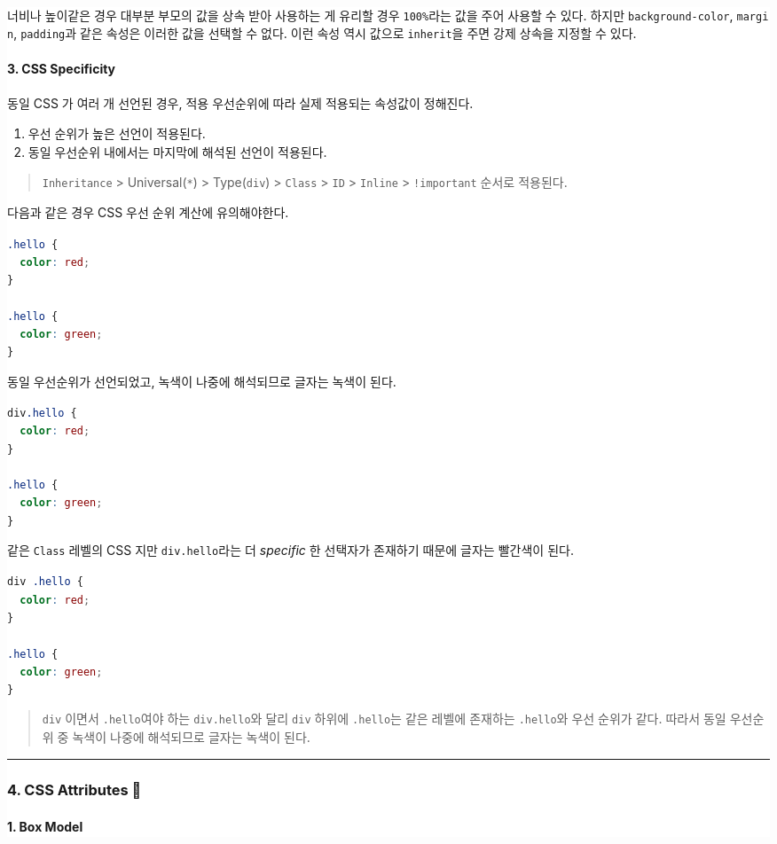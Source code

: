 너비나 높이같은 경우 대부분 부모의 값을 상속 받아 사용하는 게 유리할 경우 `100%`라는 값을 주어 사용할 수 있다. 하지만 `background-color`, 
`margin`, `padding`과 같은 속성은 이러한 값을 선택할 수 없다. 이런 속성 역시 값으로 `inherit`을 주면 강제 상속을 지정할 수 있다.

#### 3. CSS Specificity

동일 CSS 가 여러 개 선언된 경우, 적용 우선순위에 따라 실제 적용되는 속성값이 정해진다.

1. 우선 순위가 높은 선언이 적용된다.
2. 동일 우선순위 내에서는 마지막에 해석된 선언이 적용된다.

> `Inheritance` > Universal(`*`) > Type(`div`) > `Class` > `ID` > `Inline` > `!important` 순서로 적용된다. 

다음과 같은 경우 CSS 우선 순위 계산에 유의해야한다.

```css
.hello {
  color: red;
}

.hello {
  color: green;
}
```

동일 우선순위가 선언되었고, 녹색이 나중에 해석되므로 글자는 녹색이 된다.

```css
div.hello {
  color: red;
}

.hello {
  color: green;
}
```

같은 `Class` 레벨의 CSS 지만 `div.hello`라는 더 *specific* 한 선택자가 존재하기 때문에 글자는 빨간색이 된다.

```css
div .hello {
  color: red;
}

.hello {
  color: green;
}
```

> `div` 이면서 `.hello`여야 하는 `div.hello`와 달리 `div` 하위에 `.hello`는 같은 레벨에 존재하는 `.hello`와 
> 우선 순위가 같다. 따라서 동일 우선순위 중 녹색이 나중에 해석되므로 글자는 녹색이 된다. 

---

### 4. CSS Attributes 👩‍

#### 1. Box Model
